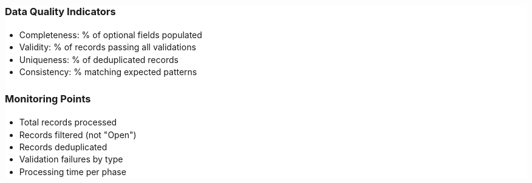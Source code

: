 ### Data Quality Indicators
- Completeness: % of optional fields populated
- Validity: % of records passing all validations
- Uniqueness: % of deduplicated records
- Consistency: % matching expected patterns

### Monitoring Points
- Total records processed
- Records filtered (not "Open")
- Records deduplicated
- Validation failures by type
- Processing time per phase
